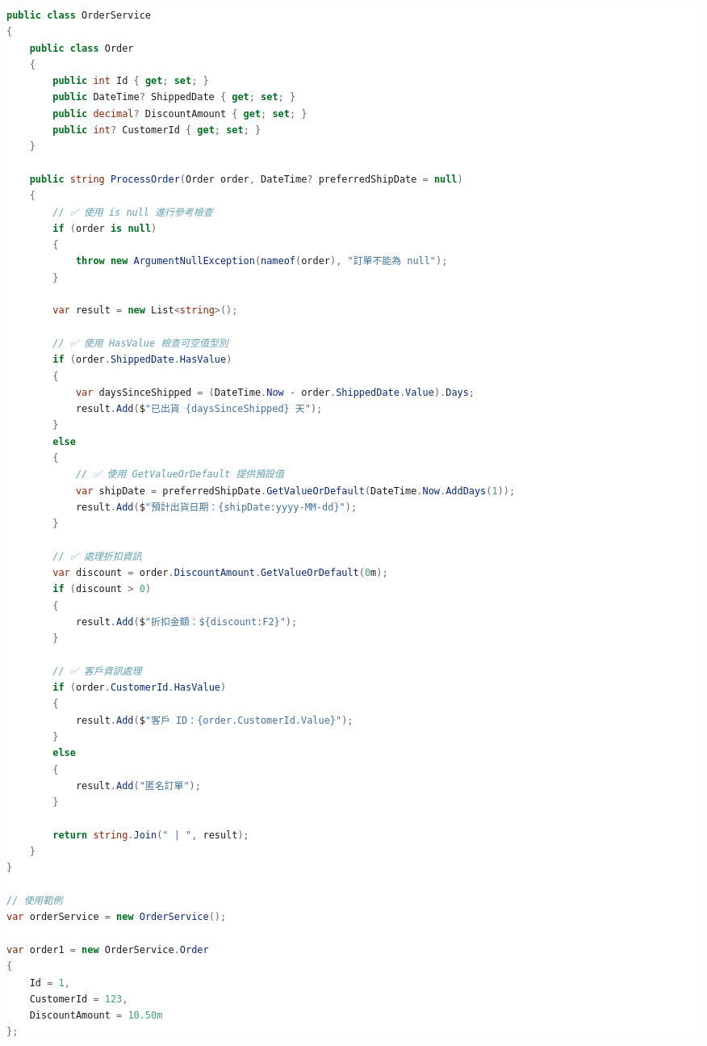 ```csharp
public class OrderService
{
    public class Order
    {
        public int Id { get; set; }
        public DateTime? ShippedDate { get; set; }
        public decimal? DiscountAmount { get; set; }
        public int? CustomerId { get; set; }
    }
    
    public string ProcessOrder(Order order, DateTime? preferredShipDate = null)
    {
        // ✅ 使用 is null 進行參考檢查
        if (order is null)
        {
            throw new ArgumentNullException(nameof(order), "訂單不能為 null");
        }
        
        var result = new List<string>();
        
        // ✅ 使用 HasValue 檢查可空值型別
        if (order.ShippedDate.HasValue)
        {
            var daysSinceShipped = (DateTime.Now - order.ShippedDate.Value).Days;
            result.Add($"已出貨 {daysSinceShipped} 天");
        }
        else
        {
            // ✅ 使用 GetValueOrDefault 提供預設值
            var shipDate = preferredShipDate.GetValueOrDefault(DateTime.Now.AddDays(1));
            result.Add($"預計出貨日期：{shipDate:yyyy-MM-dd}");
        }
        
        // ✅ 處理折扣資訊
        var discount = order.DiscountAmount.GetValueOrDefault(0m);
        if (discount > 0)
        {
            result.Add($"折扣金額：${discount:F2}");
        }
        
        // ✅ 客戶資訊處理
        if (order.CustomerId.HasValue)
        {
            result.Add($"客戶 ID：{order.CustomerId.Value}");
        }
        else
        {
            result.Add("匿名訂單");
        }
        
        return string.Join(" | ", result);
    }
}

// 使用範例
var orderService = new OrderService();

var order1 = new OrderService.Order
{
    Id = 1,
    CustomerId = 123,
    DiscountAmount = 10.50m
};
```
